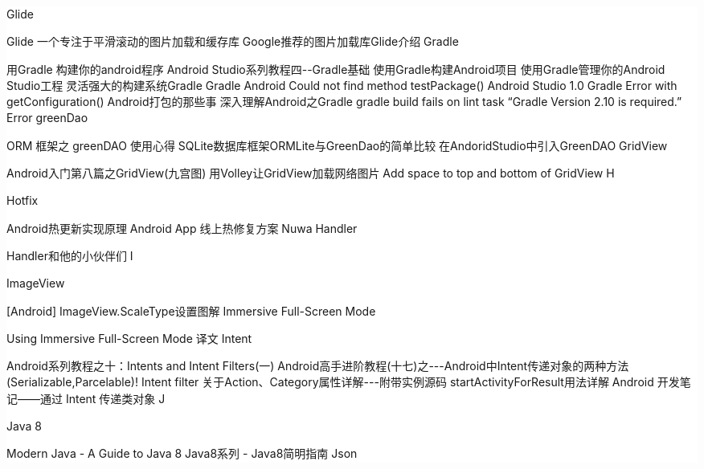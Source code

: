 Glide

Glide 一个专注于平滑滚动的图片加载和缓存库
Google推荐的图片加载库Glide介绍
Gradle

用Gradle 构建你的android程序
Android Studio系列教程四--Gradle基础
使用Gradle构建Android项目
使用Gradle管理你的Android Studio工程
灵活强大的构建系统Gradle
Gradle Android Could not find method testPackage()
Android Studio 1.0 Gradle Error with getConfiguration()
Android打包的那些事
深入理解Android之Gradle
gradle build fails on lint task
“Gradle Version 2.10 is required.” Error
greenDao

ORM 框架之 greenDAO 使用心得
SQLite数据库框架ORMLite与GreenDao的简单比较
在AndoridStudio中引入GreenDAO
GridView

Android入门第八篇之GridView(九宫图)
用Volley让GridView加载网络图片
Add space to top and bottom of GridView
H

Hotfix

Android热更新实现原理
Android App 线上热修复方案
Nuwa
Handler

Handler和他的小伙伴们
I

ImageView

[Android] ImageView.ScaleType设置图解
Immersive Full-Screen Mode

Using Immersive Full-Screen Mode 译文
Intent

Android系列教程之十：Intents and Intent Filters(一)
Android高手进阶教程(十七)之---Android中Intent传递对象的两种方法(Serializable,Parcelable)!
Intent filter 关于Action、Category属性详解---附带实例源码
startActivityForResult用法详解
Android 开发笔记——通过 Intent 传递类对象
J

Java 8

Modern Java - A Guide to Java 8
Java8系列 - Java8简明指南
Json
